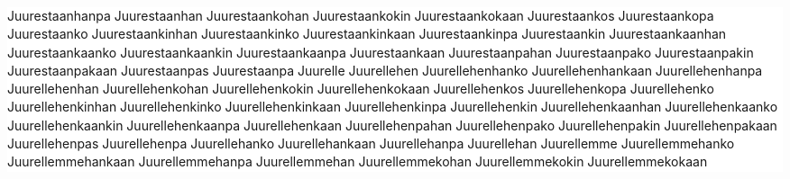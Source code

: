 Juurestaanhanpa
Juurestaanhan
Juurestaankohan
Juurestaankokin
Juurestaankokaan
Juurestaankos
Juurestaankopa
Juurestaanko
Juurestaankinhan
Juurestaankinko
Juurestaankinkaan
Juurestaankinpa
Juurestaankin
Juurestaankaanhan
Juurestaankaanko
Juurestaankaankin
Juurestaankaanpa
Juurestaankaan
Juurestaanpahan
Juurestaanpako
Juurestaanpakin
Juurestaanpakaan
Juurestaanpas
Juurestaanpa
Juurelle
Juurellehen
Juurellehenhanko
Juurellehenhankaan
Juurellehenhanpa
Juurellehenhan
Juurellehenkohan
Juurellehenkokin
Juurellehenkokaan
Juurellehenkos
Juurellehenkopa
Juurellehenko
Juurellehenkinhan
Juurellehenkinko
Juurellehenkinkaan
Juurellehenkinpa
Juurellehenkin
Juurellehenkaanhan
Juurellehenkaanko
Juurellehenkaankin
Juurellehenkaanpa
Juurellehenkaan
Juurellehenpahan
Juurellehenpako
Juurellehenpakin
Juurellehenpakaan
Juurellehenpas
Juurellehenpa
Juurellehanko
Juurellehankaan
Juurellehanpa
Juurellehan
Juurellemme
Juurellemmehanko
Juurellemmehankaan
Juurellemmehanpa
Juurellemmehan
Juurellemmekohan
Juurellemmekokin
Juurellemmekokaan